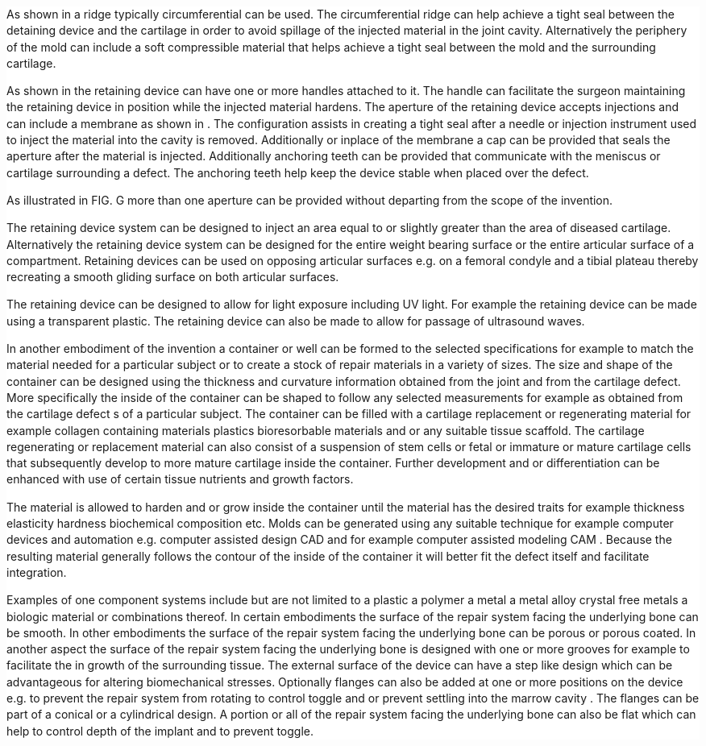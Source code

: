 As shown in a ridge typically circumferential can be used. The circumferential ridge can help achieve a tight seal between the detaining device and the cartilage in order to avoid spillage of the injected material in the joint cavity. Alternatively the periphery of the mold can include a soft compressible material that helps achieve a tight seal between the mold and the surrounding cartilage.

As shown in the retaining device can have one or more handles attached to it. The handle can facilitate the surgeon maintaining the retaining device in position while the injected material hardens. The aperture of the retaining device accepts injections and can include a membrane as shown in . The configuration assists in creating a tight seal after a needle or injection instrument used to inject the material into the cavity is removed. Additionally or inplace of the membrane a cap can be provided that seals the aperture after the material is injected. Additionally anchoring teeth can be provided that communicate with the meniscus or cartilage surrounding a defect. The anchoring teeth help keep the device stable when placed over the defect.

As illustrated in FIG. G more than one aperture can be provided without departing from the scope of the invention.

The retaining device system can be designed to inject an area equal to or slightly greater than the area of diseased cartilage. Alternatively the retaining device system can be designed for the entire weight bearing surface or the entire articular surface of a compartment. Retaining devices can be used on opposing articular surfaces e.g. on a femoral condyle and a tibial plateau thereby recreating a smooth gliding surface on both articular surfaces.

The retaining device can be designed to allow for light exposure including UV light. For example the retaining device can be made using a transparent plastic. The retaining device can also be made to allow for passage of ultrasound waves.

In another embodiment of the invention a container or well can be formed to the selected specifications for example to match the material needed for a particular subject or to create a stock of repair materials in a variety of sizes. The size and shape of the container can be designed using the thickness and curvature information obtained from the joint and from the cartilage defect. More specifically the inside of the container can be shaped to follow any selected measurements for example as obtained from the cartilage defect s of a particular subject. The container can be filled with a cartilage replacement or regenerating material for example collagen containing materials plastics bioresorbable materials and or any suitable tissue scaffold. The cartilage regenerating or replacement material can also consist of a suspension of stem cells or fetal or immature or mature cartilage cells that subsequently develop to more mature cartilage inside the container. Further development and or differentiation can be enhanced with use of certain tissue nutrients and growth factors.

The material is allowed to harden and or grow inside the container until the material has the desired traits for example thickness elasticity hardness biochemical composition etc. Molds can be generated using any suitable technique for example computer devices and automation e.g. computer assisted design CAD and for example computer assisted modeling CAM . Because the resulting material generally follows the contour of the inside of the container it will better fit the defect itself and facilitate integration.

Examples of one component systems include but are not limited to a plastic a polymer a metal a metal alloy crystal free metals a biologic material or combinations thereof. In certain embodiments the surface of the repair system facing the underlying bone can be smooth. In other embodiments the surface of the repair system facing the underlying bone can be porous or porous coated. In another aspect the surface of the repair system facing the underlying bone is designed with one or more grooves for example to facilitate the in growth of the surrounding tissue. The external surface of the device can have a step like design which can be advantageous for altering biomechanical stresses. Optionally flanges can also be added at one or more positions on the device e.g. to prevent the repair system from rotating to control toggle and or prevent settling into the marrow cavity . The flanges can be part of a conical or a cylindrical design. A portion or all of the repair system facing the underlying bone can also be flat which can help to control depth of the implant and to prevent toggle.
